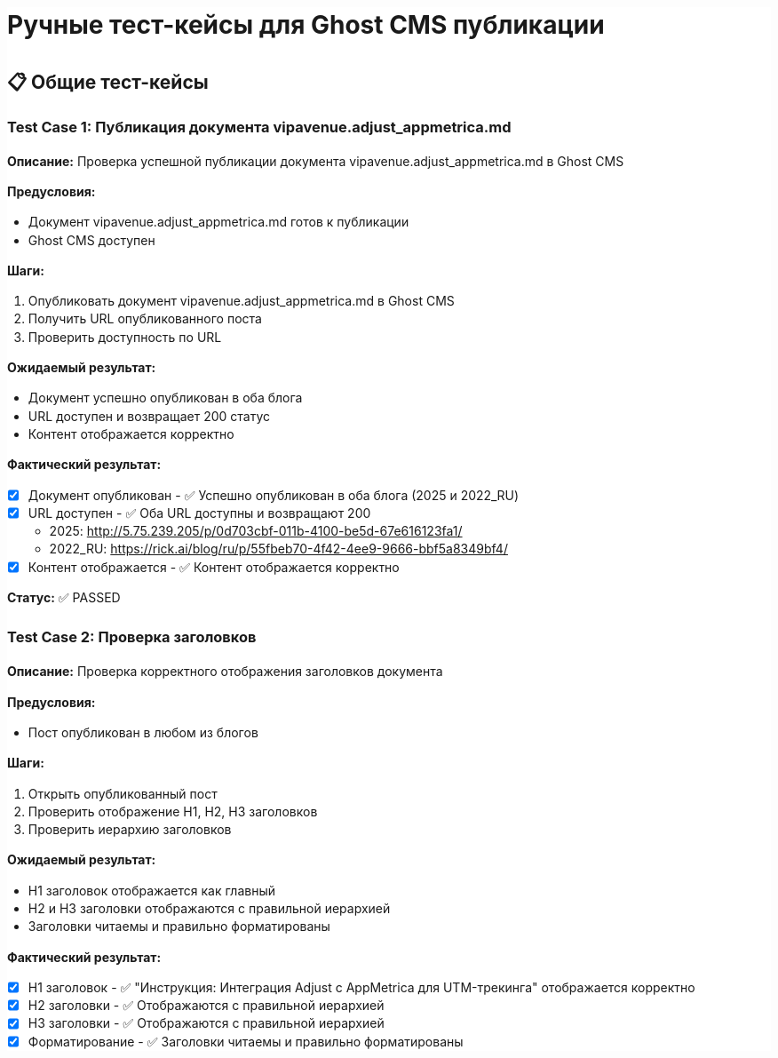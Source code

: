 # Ручные тест-кейсы для Ghost CMS публикации

## 📋 Общие тест-кейсы

### **Test Case 1: Публикация документа vipavenue.adjust_appmetrica.md**

**Описание:** Проверка успешной публикации документа vipavenue.adjust_appmetrica.md в Ghost CMS

**Предусловия:**
- Документ vipavenue.adjust_appmetrica.md готов к публикации
- Ghost CMS доступен

**Шаги:**
1. Опубликовать документ vipavenue.adjust_appmetrica.md в Ghost CMS
2. Получить URL опубликованного поста
3. Проверить доступность по URL

**Ожидаемый результат:**
- Документ успешно опубликован в оба блога
- URL доступен и возвращает 200 статус
- Контент отображается корректно

**Фактический результат:**
- [x] Документ опубликован - ✅ Успешно опубликован в оба блога (2025 и 2022_RU)
- [x] URL доступен - ✅ Оба URL доступны и возвращают 200
  - 2025: http://5.75.239.205/p/0d703cbf-011b-4100-be5d-67e616123fa1/
  - 2022_RU: https://rick.ai/blog/ru/p/55fbeb70-4f42-4ee9-9666-bbf5a8349bf4/
- [x] Контент отображается - ✅ Контент отображается корректно

**Статус:** ✅ PASSED

### **Test Case 2: Проверка заголовков**

**Описание:** Проверка корректного отображения заголовков документа

**Предусловия:**
- Пост опубликован в любом из блогов

**Шаги:**
1. Открыть опубликованный пост
2. Проверить отображение H1, H2, H3 заголовков
3. Проверить иерархию заголовков

**Ожидаемый результат:**
- H1 заголовок отображается как главный
- H2 и H3 заголовки отображаются с правильной иерархией
- Заголовки читаемы и правильно форматированы

**Фактический результат:**
- [x] H1 заголовок - ✅ "Инструкция: Интеграция Adjust с AppMetrica для UTM-трекинга" отображается корректно
- [x] H2 заголовки - ✅ Отображаются с правильной иерархией
- [x] H3 заголовки - ✅ Отображаются с правильной иерархией
- [x] Форматирование - ✅ Заголовки читаемы и правильно форматированы
